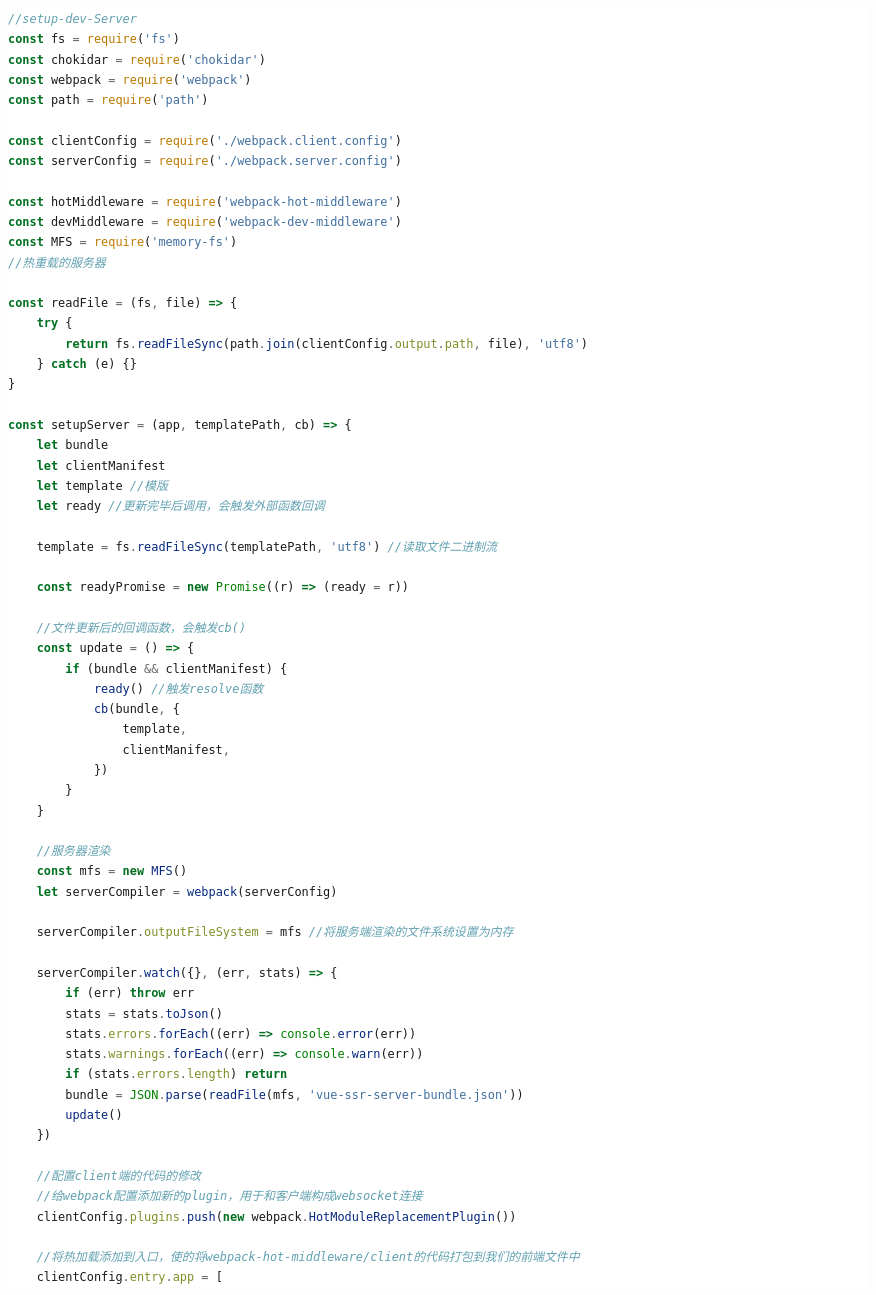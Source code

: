 ```js
//setup-dev-Server
const fs = require('fs')
const chokidar = require('chokidar')
const webpack = require('webpack')
const path = require('path')

const clientConfig = require('./webpack.client.config')
const serverConfig = require('./webpack.server.config')

const hotMiddleware = require('webpack-hot-middleware')
const devMiddleware = require('webpack-dev-middleware')
const MFS = require('memory-fs')
//热重载的服务器

const readFile = (fs, file) => {
    try {
        return fs.readFileSync(path.join(clientConfig.output.path, file), 'utf8')
    } catch (e) {}
}

const setupServer = (app, templatePath, cb) => {
    let bundle
    let clientManifest
    let template //模版
    let ready //更新完毕后调用，会触发外部函数回调

    template = fs.readFileSync(templatePath, 'utf8') //读取文件二进制流

    const readyPromise = new Promise((r) => (ready = r))

    //文件更新后的回调函数，会触发cb()
    const update = () => {
        if (bundle && clientManifest) {
            ready() //触发resolve函数
            cb(bundle, {
                template,
                clientManifest,
            })
        }
    }

    //服务器渲染
    const mfs = new MFS()
    let serverCompiler = webpack(serverConfig)

    serverCompiler.outputFileSystem = mfs //将服务端渲染的文件系统设置为内存

    serverCompiler.watch({}, (err, stats) => {
        if (err) throw err
        stats = stats.toJson()
        stats.errors.forEach((err) => console.error(err))
        stats.warnings.forEach((err) => console.warn(err))
        if (stats.errors.length) return
        bundle = JSON.parse(readFile(mfs, 'vue-ssr-server-bundle.json'))
        update()
    })

    //配置client端的代码的修改
    //给webpack配置添加新的plugin，用于和客户端构成websocket连接
    clientConfig.plugins.push(new webpack.HotModuleReplacementPlugin())

    //将热加载添加到入口，使的将webpack-hot-middleware/client的代码打包到我们的前端文件中
    clientConfig.entry.app = [
```